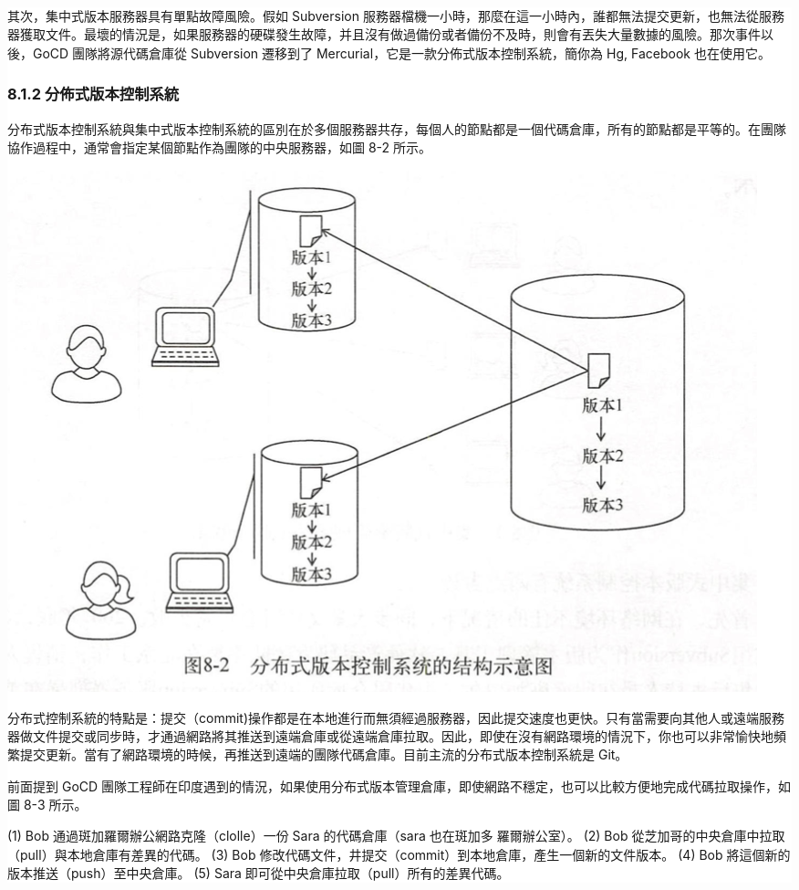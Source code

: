其次，集中式版本服務器具有單點故障風險。假如 Subversion 服務器檔機一小時，那麼在這一小時內，誰都無法提交更新，也無法從服務器獲取文件。最壞的情況是，如果服務器的硬碟發生故障，并且沒有做過備份或者備份不及時，則會有丟失大量數據的風險。那次事件以後，GoCD 團隊將源代碼倉庫從 Subversion 遷移到了 Mercurial，它是一款分佈式版本控制系統，簡你為 Hg, Facebook 也在使用它。

### 8.1.2 分佈式版本控制系統

分布式版本控制系統與集中式版本控制系統的區別在於多個服務器共存，每個人的節點都是一個代碼倉庫，所有的節點都是平等的。在團隊協作過程中，通常會指定某個節點作為團隊的中央服務器，如圖 8-2 所示。

![8-2](images/cicd-2.0/08/8-2.png)

分布式控制系統的特點是：提交（commit)操作都是在本地進行而無須經過服務器，因此提交速度也更快。只有當需要向其他人或遠端服務器做文件提交或同步時，才通過網路將其推送到遠端倉庫或從遠端倉庫拉取。因此，即使在沒有網路環境的情況下，你也可以非常愉快地頻繁提交更新。當有了網路環境的時候，再推送到遠端的團隊代碼倉庫。目前主流的分布式版本控制系統是 Git。

前面提到 GoCD 團隊工程師在印度遇到的情況，如果使用分布式版本管理倉庫，即使網路不穩定，也可以比較方便地完成代碼拉取操作，如圖 8-3 所示。

(1) Bob 通過斑加羅爾辦公網路克隆（clolle）一份 Sara 的代碼倉庫（sara 也在斑加多
羅爾辦公室）。
(2) Bob 從芝加哥的中央倉庫中拉取（pull）與本地倉庫有差異的代碼。
(3) Bob 修改代碼文件，井提交（commit）到本地倉庫，產生一個新的文件版本。
(4) Bob 將這個新的版本推送（push）至中央倉庫。
(5) Sara 即可從中央倉庫拉取（pull）所有的差異代碼。
